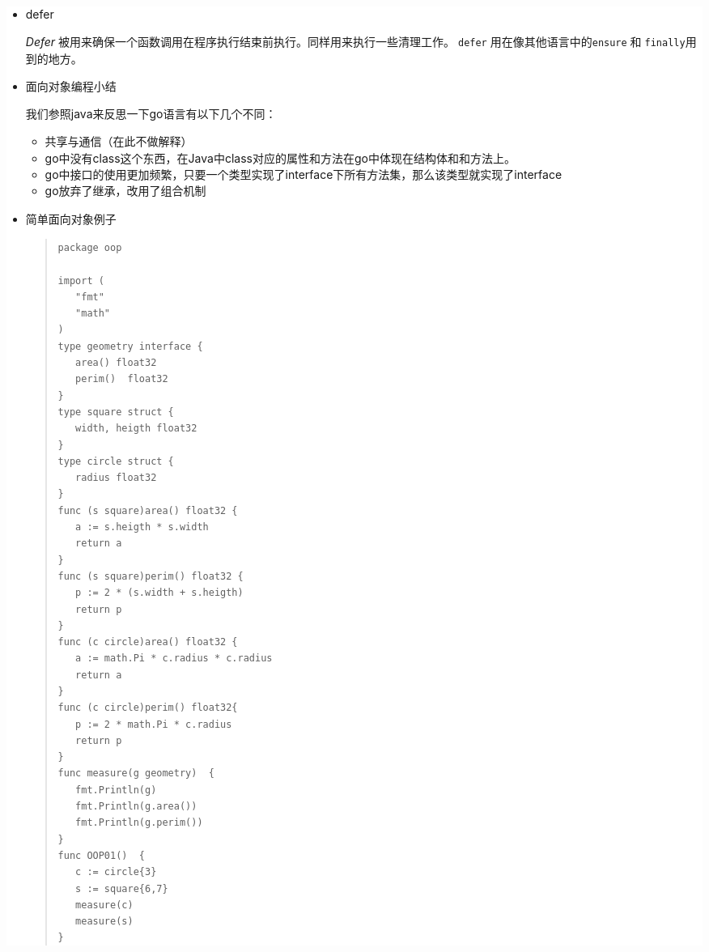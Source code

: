   - defer

    *Defer* 被用来确保一个函数调用在程序执行结束前执行。同样用来执行一些清理工作。 `defer` 用在像其他语言中的`ensure` 和 `finally`用到的地方。

  - 面向对象编程小结

    我们参照java来反思一下go语言有以下几个不同：

    - 共享与通信（在此不做解释）
    - go中没有class这个东西，在Java中class对应的属性和方法在go中体现在结构体和和方法上。
    - go中接口的使用更加频繁，只要一个类型实现了interface下所有方法集，那么该类型就实现了interface
    - go放弃了继承，改用了组合机制

  - 简单面向对象例子

    > ```
    > package oop
    > 
    > import (
    >    "fmt"
    >    "math"
    > )
    > type geometry interface {
    >    area() float32
    >    perim()  float32
    > }
    > type square struct {
    >    width, heigth float32
    > }
    > type circle struct {
    >    radius float32
    > }
    > func (s square)area() float32 {
    >    a := s.heigth * s.width
    >    return a
    > }
    > func (s square)perim() float32 {
    >    p := 2 * (s.width + s.heigth)
    >    return p
    > }
    > func (c circle)area() float32 {
    >    a := math.Pi * c.radius * c.radius
    >    return a
    > }
    > func (c circle)perim() float32{
    >    p := 2 * math.Pi * c.radius
    >    return p
    > }
    > func measure(g geometry)  {
    >    fmt.Println(g)
    >    fmt.Println(g.area())
    >    fmt.Println(g.perim())
    > }
    > func OOP01()  {
    >    c := circle{3}
    >    s := square{6,7}
    >    measure(c)
    >    measure(s)
    > }
    > ```
